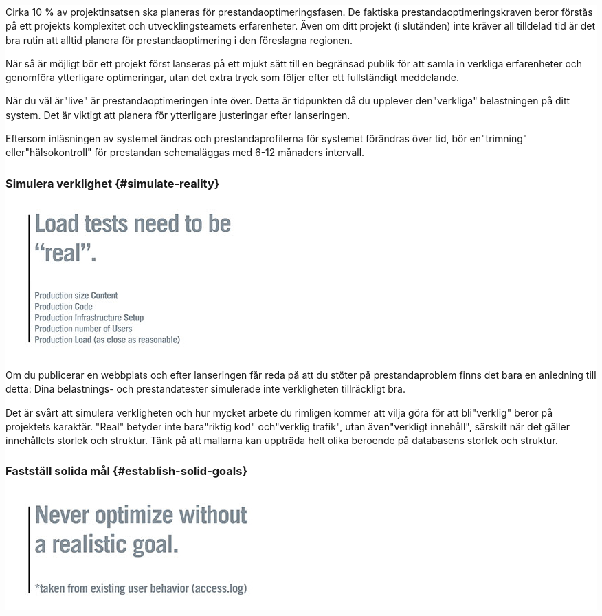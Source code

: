 Cirka 10 % av projektinsatsen ska planeras för prestandaoptimeringsfasen. De faktiska prestandaoptimeringskraven beror förstås på ett projekts komplexitet och utvecklingsteamets erfarenheter. Även om ditt projekt (i slutänden) inte kräver all tilldelad tid är det bra rutin att alltid planera för prestandaoptimering i den föreslagna regionen.

När så är möjligt bör ett projekt först lanseras på ett mjukt sätt till en begränsad publik för att samla in verkliga erfarenheter och genomföra ytterligare optimeringar, utan det extra tryck som följer efter ett fullständigt meddelande.

När du väl är&quot;live&quot; är prestandaoptimeringen inte över. Detta är tidpunkten då du upplever den&quot;verkliga&quot; belastningen på ditt system. Det är viktigt att planera för ytterligare justeringar efter lanseringen.

Eftersom inläsningen av systemet ändras och prestandaprofilerna för systemet förändras över tid, bör en&quot;trimning&quot; eller&quot;hälsokontroll&quot; för prestandan schemaläggas med 6-12 månaders intervall.

### Simulera verklighet {#simulate-reality}

![chlimage_1-4](assets/chlimage_1-4.jpeg)

Om du publicerar en webbplats och efter lanseringen får reda på att du stöter på prestandaproblem finns det bara en anledning till detta: Dina belastnings- och prestandatester simulerade inte verkligheten tillräckligt bra.

Det är svårt att simulera verkligheten och hur mycket arbete du rimligen kommer att vilja göra för att bli&quot;verklig&quot; beror på projektets karaktär. &quot;Real&quot; betyder inte bara&quot;riktig kod&quot; och&quot;verklig trafik&quot;, utan även&quot;verkligt innehåll&quot;, särskilt när det gäller innehållets storlek och struktur. Tänk på att mallarna kan uppträda helt olika beroende på databasens storlek och struktur.

### Fastställ solida mål {#establish-solid-goals}

![chlimage_1-5](assets/chlimage_1-5.jpeg)
